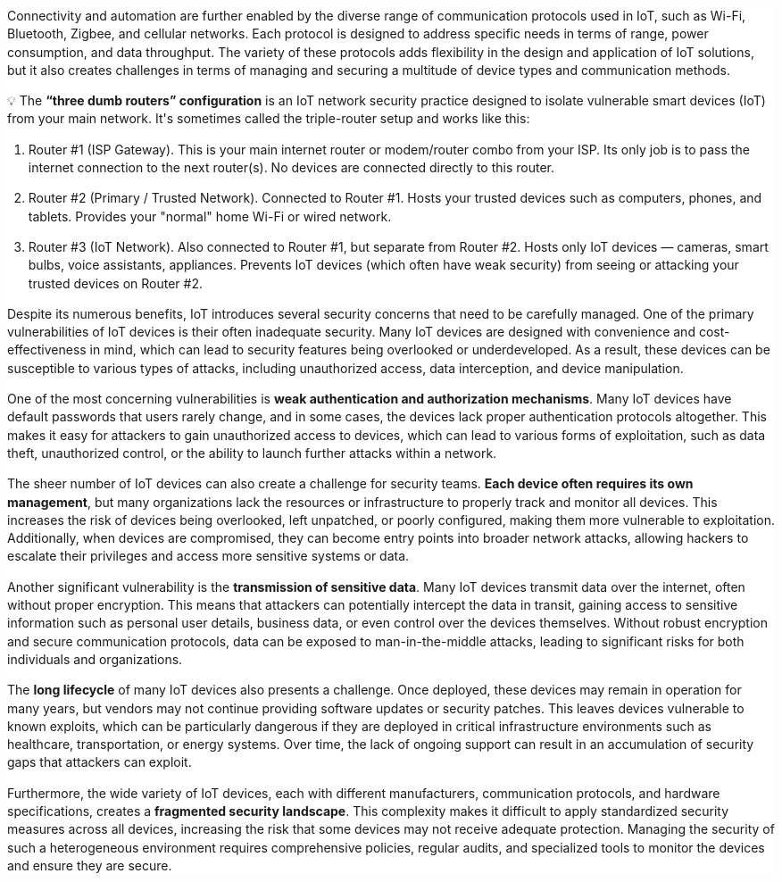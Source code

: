 Connectivity and automation are further enabled by the diverse range of communication protocols used in IoT, such as Wi-Fi, Bluetooth, Zigbee, and cellular networks. Each protocol is designed to address specific needs in terms of range, power consumption, and data throughput. The variety of these protocols adds flexibility in the design and application of IoT solutions, but it also creates challenges in terms of managing and securing a multitude of device types and communication methods.

:bulb: The **“three dumb routers” configuration** is an IoT network security practice designed to isolate vulnerable smart devices (IoT) from your main network. It's sometimes called the triple-router setup and works like this:

1. Router #1 (ISP Gateway). This is your main internet router or modem/router combo from your ISP. Its only job is to pass the internet connection to the next router(s). No devices are connected directly to this router.

2. Router #2 (Primary / Trusted Network). Connected to Router #1. Hosts your trusted devices such as computers, phones, and tablets. Provides your "normal" home Wi-Fi or wired network.

3. Router #3 (IoT Network). Also connected to Router #1, but separate from Router #2. Hosts only IoT devices — cameras, smart bulbs, voice assistants, appliances. Prevents IoT devices (which often have weak security) from seeing or attacking your trusted devices on Router #2.

Despite its numerous benefits, IoT introduces several security concerns that need to be carefully managed. One of the primary vulnerabilities of IoT devices is their often inadequate security. Many IoT devices are designed with convenience and cost-effectiveness in mind, which can lead to security features being overlooked or underdeveloped. As a result, these devices can be susceptible to various types of attacks, including unauthorized access, data interception, and device manipulation.

One of the most concerning vulnerabilities is **weak authentication and authorization mechanisms**. Many IoT devices have default passwords that users rarely change, and in some cases, the devices lack proper authentication protocols altogether. This makes it easy for attackers to gain unauthorized access to devices, which can lead to various forms of exploitation, such as data theft, unauthorized control, or the ability to launch further attacks within a network.

The sheer number of IoT devices can also create a challenge for security teams. **Each device often requires its own management**, but many organizations lack the resources or infrastructure to properly track and monitor all devices. This increases the risk of devices being overlooked, left unpatched, or poorly configured, making them more vulnerable to exploitation. Additionally, when devices are compromised, they can become entry points into broader network attacks, allowing hackers to escalate their privileges and access more sensitive systems or data.

Another significant vulnerability is the **transmission of sensitive data**. Many IoT devices transmit data over the internet, often without proper encryption. This means that attackers can potentially intercept the data in transit, gaining access to sensitive information such as personal user details, business data, or even control over the devices themselves. Without robust encryption and secure communication protocols, data can be exposed to man-in-the-middle attacks, leading to significant risks for both individuals and organizations.

The **long lifecycle** of many IoT devices also presents a challenge. Once deployed, these devices may remain in operation for many years, but vendors may not continue providing software updates or security patches. This leaves devices vulnerable to known exploits, which can be particularly dangerous if they are deployed in critical infrastructure environments such as healthcare, transportation, or energy systems. Over time, the lack of ongoing support can result in an accumulation of security gaps that attackers can exploit.

Furthermore, the wide variety of IoT devices, each with different manufacturers, communication protocols, and hardware specifications, creates a **fragmented security landscape**. This complexity makes it difficult to apply standardized security measures across all devices, increasing the risk that some devices may not receive adequate protection. Managing the security of such a heterogeneous environment requires comprehensive policies, regular audits, and specialized tools to monitor the devices and ensure they are secure.
